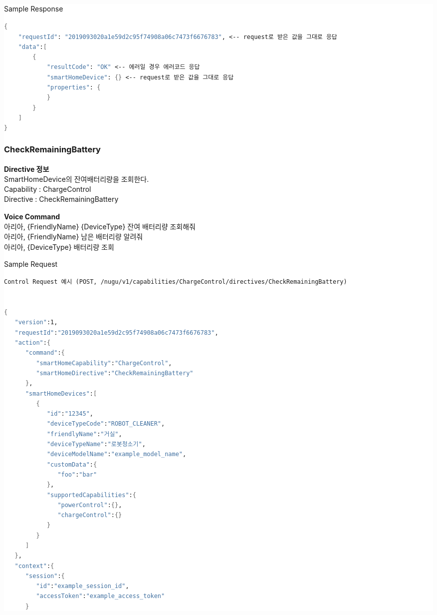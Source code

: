 ```scheme
```

Sample Response

```scheme
{
    "requestId": "2019093020a1e59d2c95f74908a06c7473f6676783", <-- request로 받은 값을 그대로 응답
    "data":[
        {
            "resultCode": "OK" <-- 에러일 경우 에러코드 응답
            "smartHomeDevice": {} <-- request로 받은 값을 그대로 응답
            "properties": {
            }
        }
    ]
}
```

### CheckRemainingBattery

**Directive 정보**  
SmartHomeDevice의 잔여배터리량을 조회한다.  
Capability : ChargeControl  
Directive : CheckRemainingBattery

**Voice Command**  
아리아, {FriendlyName} {DeviceType} 잔여 배터리량 조회해줘  
아리아, {FriendlyName} 남은 배터리량 알려줘  
아리아, {DeviceType} 배터리량 조회

Sample Request

```scheme
Control Request 예시 (POST, /nugu/v1/capabilities/ChargeControl/directives/CheckRemainingBattery)


{
   "version":1,
   "requestId":"2019093020a1e59d2c95f74908a06c7473f6676783",
   "action":{
      "command":{
         "smartHomeCapability":"ChargeControl",
         "smartHomeDirective":"CheckRemainingBattery"
      },
      "smartHomeDevices":[
         {
            "id":"12345",
            "deviceTypeCode":"ROBOT_CLEANER",
            "friendlyName":"거실",
            "deviceTypeName":"로봇청소기",
            "deviceModelName":"example_model_name",
            "customData":{
               "foo":"bar"
            },
            "supportedCapabilities":{
               "powerControl":{},
               "chargeControl":{}
            }
         }
      ]
   },
   "context":{
      "session":{
         "id":"example_session_id",
         "accessToken":"example_access_token"
      }
```